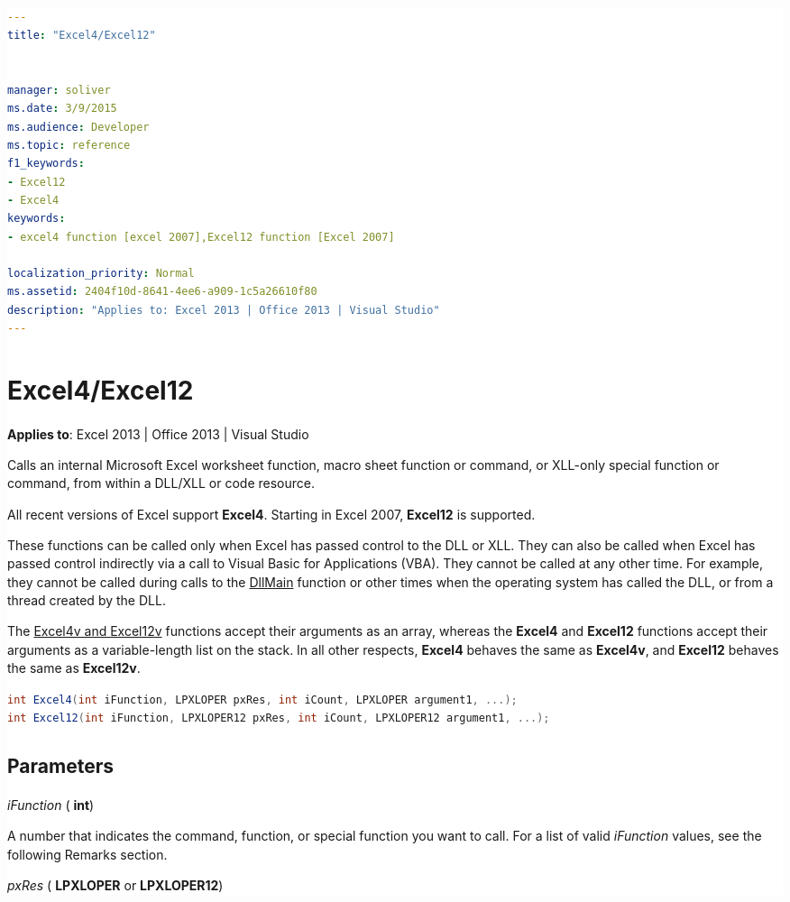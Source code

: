 ```yaml
---
title: "Excel4/Excel12"
 
 
manager: soliver
ms.date: 3/9/2015
ms.audience: Developer
ms.topic: reference
f1_keywords:
- Excel12
- Excel4
keywords:
- excel4 function [excel 2007],Excel12 function [Excel 2007]
 
localization_priority: Normal
ms.assetid: 2404f10d-8641-4ee6-a909-1c5a26610f80
description: "Applies to: Excel 2013 | Office 2013 | Visual Studio"
---
```


# Excel4/Excel12

 **Applies to**: Excel 2013 | Office 2013 | Visual Studio 
  
Calls an internal Microsoft Excel worksheet function, macro sheet function or command, or XLL-only special function or command, from within a DLL/XLL or code resource.
  
All recent versions of Excel support **Excel4**. Starting in Excel 2007, **Excel12** is supported. 
  
These functions can be called only when Excel has passed control to the DLL or XLL. They can also be called when Excel has passed control indirectly via a call to Visual Basic for Applications (VBA). They cannot be called at any other time. For example, they cannot be called during calls to the [DllMain](http://msdn.microsoft.com/library/base.dllmain%28Office.15%29.aspx) function or other times when the operating system has called the DLL, or from a thread created by the DLL. 
  
The [Excel4v and Excel12v](excel4v-excel12v.md) functions accept their arguments as an array, whereas the **Excel4** and **Excel12** functions accept their arguments as a variable-length list on the stack. In all other respects, **Excel4** behaves the same as **Excel4v**, and **Excel12** behaves the same as **Excel12v**.
  
```cs
int Excel4(int iFunction, LPXLOPER pxRes, int iCount, LPXLOPER argument1, ...);
int Excel12(int iFunction, LPXLOPER12 pxRes, int iCount, LPXLOPER12 argument1, ...);
```

## Parameters

 _iFunction_ ( **int**)
  
A number that indicates the command, function, or special function you want to call. For a list of valid  _iFunction_ values, see the following Remarks section. 
  
 _pxRes_ ( **LPXLOPER** or **LPXLOPER12**)
  